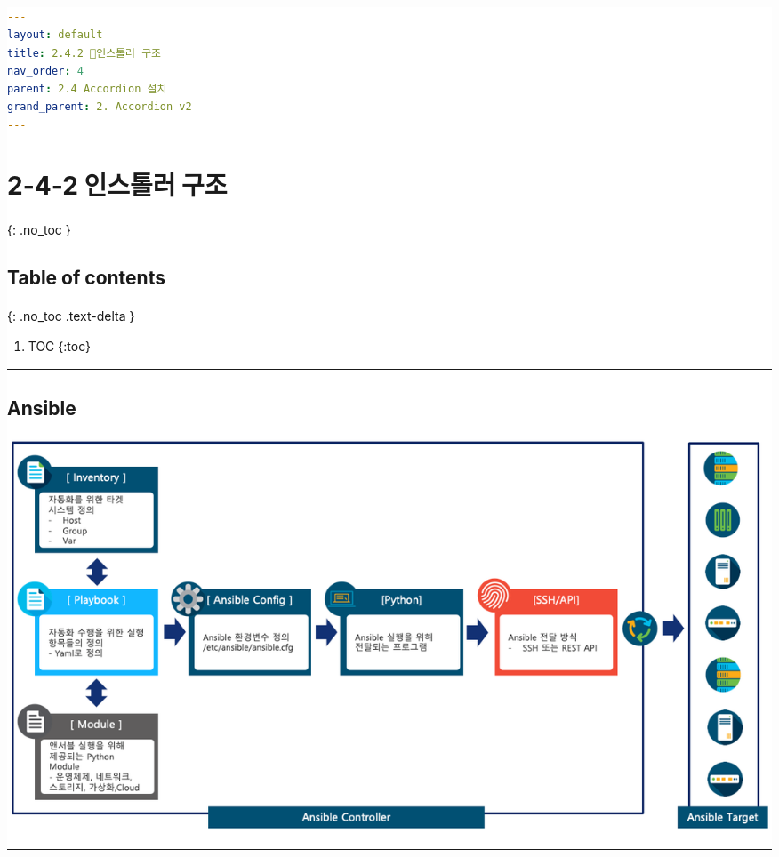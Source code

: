 ```yaml
---
layout: default
title: 2.4.2 📁인스톨러 구조
nav_order: 4
parent: 2.4 Accordion 설치
grand_parent: 2. Accordion v2
---
```


# 2-4-2 인스톨러 구조
{: .no_toc }

## Table of contents
{: .no_toc .text-delta }

1. TOC
{:toc}

---

## Ansible

![ansible.png](/assets/images/accordion/ansible.png)


---
